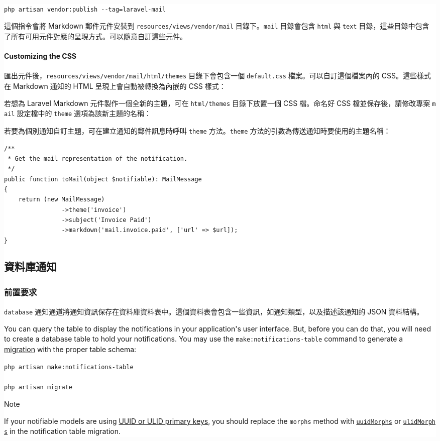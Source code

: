 ```shell
php artisan vendor:publish --tag=laravel-mail
```
這個指令會將 Markdown 郵件元件安裝到 `resources/views/vendor/mail` 目錄下。`mail` 目錄會包含 `html` 與 `text` 目錄，這些目錄中包含了所有可用元件對應的呈現方式。可以隨意自訂這些元件。

<a name="customizing-the-css"></a>

#### Customizing the CSS

匯出元件後，`resources/views/vendor/mail/html/themes` 目錄下會包含一個 `default.css` 檔案。可以自訂這個檔案內的 CSS。這些樣式在 Markdown 通知的 HTML 呈現上會自動被轉換為內嵌的 CSS 樣式：

若想為 Laravel Markdown 元件製作一個全新的主題，可在 `html/themes` 目錄下放置一個 CSS 檔。命名好 CSS 檔並保存後，請修改專案 `mail` 設定檔中的 `theme` 選項為該新主題的名稱：

若要為個別通知自訂主題，可在建立通知的郵件訊息時呼叫 `theme` 方法。`theme` 方法的引數為傳送通知時要使用的主題名稱：

    /**
     * Get the mail representation of the notification.
     */
    public function toMail(object $notifiable): MailMessage
    {
        return (new MailMessage)
                    ->theme('invoice')
                    ->subject('Invoice Paid')
                    ->markdown('mail.invoice.paid', ['url' => $url]);
    }
<a name="database-notifications"></a>

## 資料庫通知

<a name="database-prerequisites"></a>

### 前置要求

`database` 通知通道將通知資訊保存在資料庫資料表中。這個資料表會包含一些資訊，如通知類型，以及描述該通知的 JSON 資料結構。

You can query the table to display the notifications in your application's user interface. But, before you can do that, you will need to create a database table to hold your notifications. You may use the `make:notifications-table` command to generate a [migration](/docs/{{version}}/migrations) with the proper table schema:

```shell
php artisan make:notifications-table

php artisan migrate
```
> [!NOTE]  
> If your notifiable models are using [UUID or ULID primary keys](/docs/{{version}}/eloquent#uuid-and-ulid-keys), you should replace the `morphs` method with [`uuidMorphs`](/docs/{{version}}/migrations#column-method-uuidMorphs) or [`ulidMorphs`](/docs/{{version}}/migrations#column-method-ulidMorphs) in the notification table migration.

<a name="formatting-database-notifications"></a>
